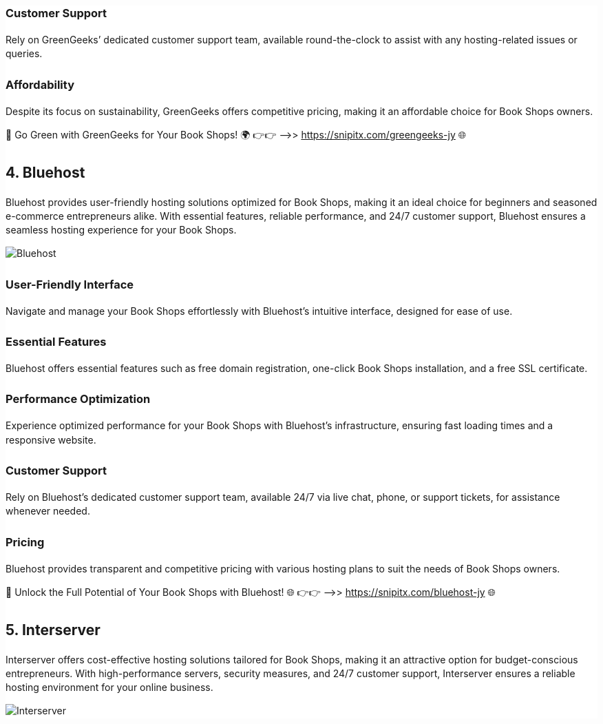 ### Customer Support
Rely on GreenGeeks’ dedicated customer support team, available round-the-clock to assist with any hosting-related issues or queries.

### Affordability
Despite its focus on sustainability, GreenGeeks offers competitive pricing, making it an affordable choice for Book Shops owners.

🌿 Go Green with GreenGeeks for Your Book Shops! 🌍
👉👉 -->> https://snipitx.com/greengeeks-jy 🌐

## 4. Bluehost

Bluehost provides user-friendly hosting solutions optimized for Book Shops, making it an ideal choice for beginners and seasoned e-commerce entrepreneurs alike. With essential features, reliable performance, and 24/7 customer support, Bluehost ensures a seamless hosting experience for your Book Shops.

![Bluehost](https://i.imgur.com/PasFF9E.jpeg "Bluehost Hosting")

### User-Friendly Interface
Navigate and manage your Book Shops effortlessly with Bluehost’s intuitive interface, designed for ease of use.

### Essential Features
Bluehost offers essential features such as free domain registration, one-click Book Shops installation, and a free SSL certificate.

### Performance Optimization
Experience optimized performance for your Book Shops with Bluehost’s infrastructure, ensuring fast loading times and a responsive website.

### Customer Support
Rely on Bluehost’s dedicated customer support team, available 24/7 via live chat, phone, or support tickets, for assistance whenever needed.

### Pricing
Bluehost provides transparent and competitive pricing with various hosting plans to suit the needs of Book Shops owners.

🚀 Unlock the Full Potential of Your Book Shops with Bluehost! 🌐
👉👉 -->> https://snipitx.com/bluehost-jy 🌐

## 5. Interserver

Interserver offers cost-effective hosting solutions tailored for Book Shops, making it an attractive option for budget-conscious entrepreneurs. With high-performance servers, security measures, and 24/7 customer support, Interserver ensures a reliable hosting environment for your online business.

![Interserver](https://i.imgur.com/OM5dOEW.jpeg "Interserver Hosting")
